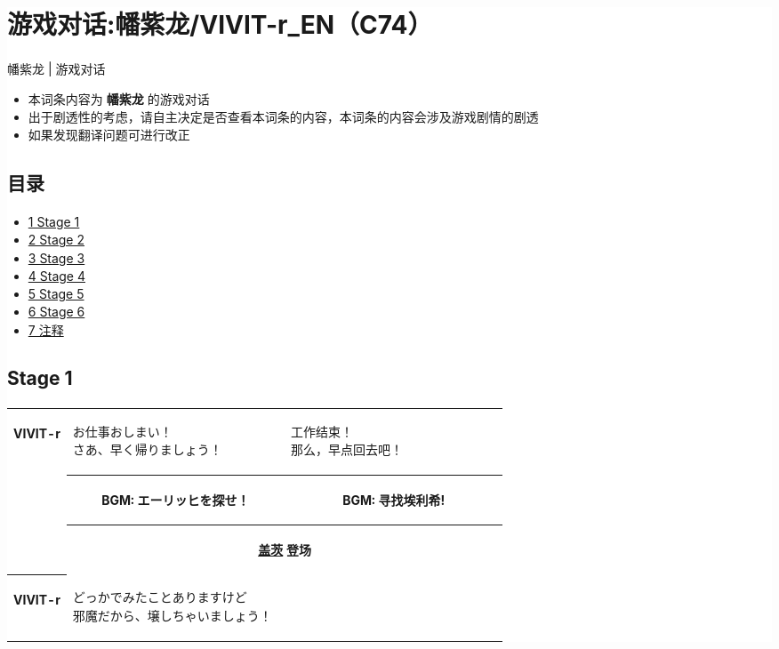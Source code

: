 # 游戏对话:幡紫龙/VIVIT-r_EN（C74）



幡紫龙 | 游戏对话

- 本词条内容为 **幡紫龙** 的游戏对话
- 出于剧透性的考虑，请自主决定是否查看本词条的内容，本词条的内容会涉及游戏剧情的剧透
- 如果发现翻译问题可进行改正

## 目录

- [1 Stage 1](#Stage_1)
- [2 Stage 2](#Stage_2)
- [3 Stage 3](#Stage_3)
- [4 Stage 4](#Stage_4)
- [5 Stage 5](#Stage_5)
- [6 Stage 6](#Stage_6)
- [7 注释](#注释)




## Stage 1


<table>

<tbody><tr>
<th style="width: 12%">
<p>VIVIT-r
</p>
</th>
<td style="width: 44%" lang="ja">
<p>お仕事おしまい！<br>さあ、早く帰りましょう！
</p>
</td>
<td style="width: 44%">
<p>工作结束！<br>那么，早点回去吧！
</p>
</td></tr>
<tr>
<td style="width: 12%">
</td>
<th style="width: 44%" lang="ja">
<p><span lang="en">BGM:</span> エーリッヒを探せ！
</p>
</th>
<th style="width: 44%">
<p>BGM: 寻找埃利希!
</p>
</th></tr>
<tr>
<td>
</td>
<th colspan="2">
<p><a href="./盖茨.md" title="盖茨">盖茨</a> 登场
</p>
</th></tr>
<tr>
<th style="width: 12%">
<p>VIVIT-r
</p>
</th>
<td style="width: 44%" lang="ja">
<p>どっかでみたことありますけど<br>邪魔だから、壌しちゃいましょう！